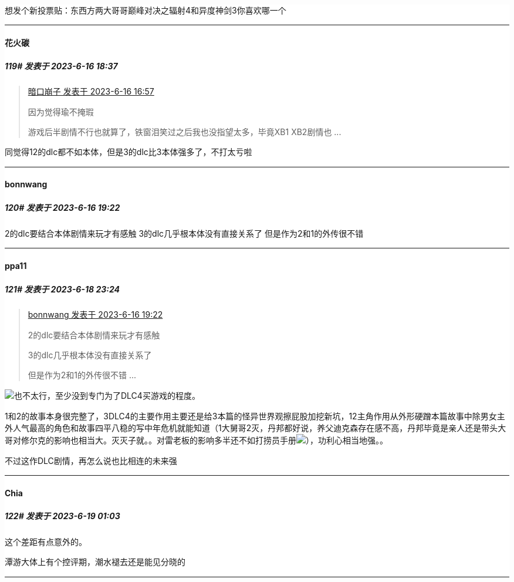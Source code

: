 想发个新投票贴：东西方两大哥哥巅峰对决之辐射4和异度神剑3你喜欢哪一个


*****

####  花火碳  
##### 119#       发表于 2023-6-16 18:37

<blockquote><a href="httphttps://bbs.saraba1st.com/2b/forum.php?mod=redirect&amp;goto=findpost&amp;pid=61311588&amp;ptid=2133875" target="_blank">暗口崩子 发表于 2023-6-16 16:57</a>

因为觉得瑜不掩瑕

游戏后半剧情不行也就算了，铁窗泪笑过之后我也没指望太多，毕竟XB1 XB2剧情也 ...</blockquote>
同觉得12的dlc都不如本体，但是3的dlc比3本体强多了，不打太亏啦


*****

####  bonnwang  
##### 120#       发表于 2023-6-16 19:22

2的dlc要结合本体剧情来玩才有感触
3的dlc几乎根本体没有直接关系了
但是作为2和1的外传很不错


*****

####  ppa11  
##### 121#       发表于 2023-6-18 23:24

<blockquote><a href="httphttps://bbs.saraba1st.com/2b/forum.php?mod=redirect&amp;goto=findpost&amp;pid=61313139&amp;ptid=2133875" target="_blank">bonnwang 发表于 2023-6-16 19:22</a>

2的dlc要结合本体剧情来玩才有感触

3的dlc几乎根本体没有直接关系了

但是作为2和1的外传很不错 ...</blockquote>
<img src="https://static.saraba1st.com/image/smiley/face2017/001.png" referrerpolicy="no-referrer">也不太行，至少没到专门为了DLC4买游戏的程度。

1和2的故事本身很完整了，3DLC4的主要作用主要还是给3本篇的怪异世界观擦屁股加挖新坑，12主角作用从外形硬蹭本篇故事中除男女主外人气最高的角色和故事四平八稳的写中年危机就能知道（1大舅哥2灭，丹邦都好说，养父迪克森存在感不高，丹邦毕竟是亲人还是带头大哥对修尔克的影响也相当大。灭灭子就。。对雷老板的影响多半还不如打捞员手册<img src="https://static.saraba1st.com/image/smiley/face2017/001.png" referrerpolicy="no-referrer">），功利心相当地强。。

不过这作DLC剧情，再怎么说也比相连的未来强


*****

####  Chia  
##### 122#       发表于 2023-6-19 01:03

这个差距有点意外的。

潭游大体上有个控评期，潮水褪去还是能见分晓的


*****
